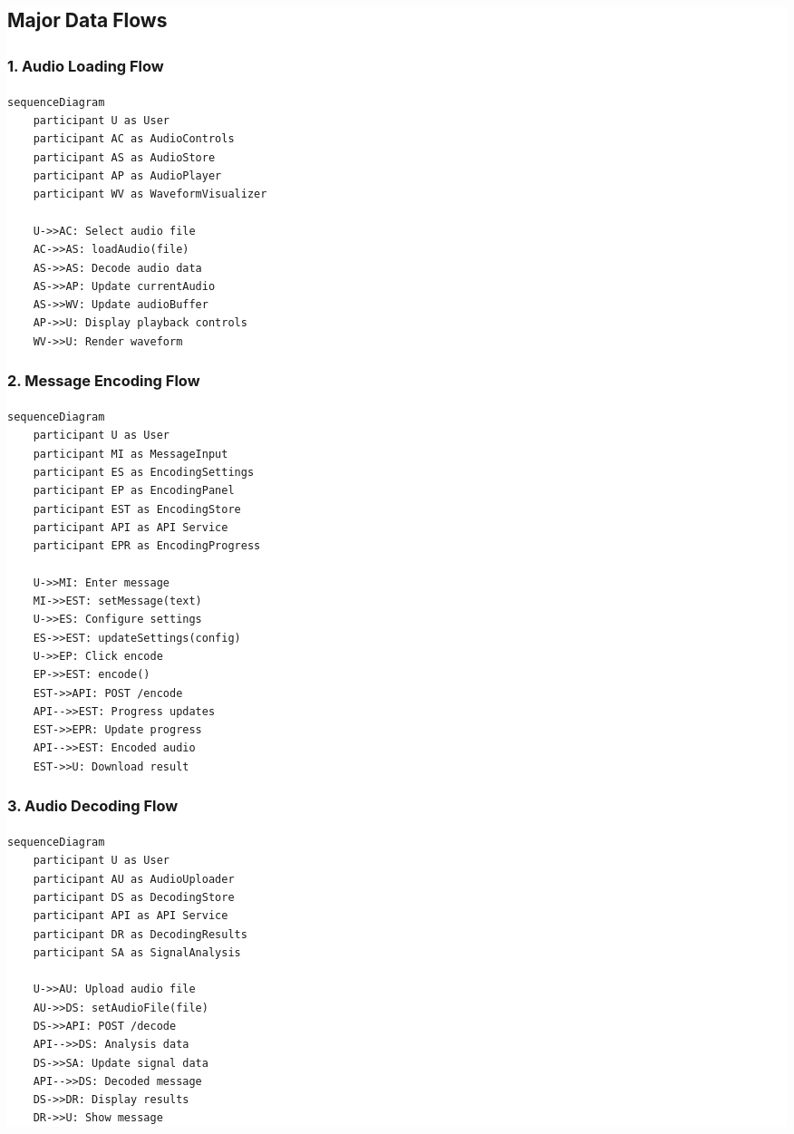 ## Major Data Flows

### 1. Audio Loading Flow
```mermaid
sequenceDiagram
    participant U as User
    participant AC as AudioControls
    participant AS as AudioStore
    participant AP as AudioPlayer
    participant WV as WaveformVisualizer
    
    U->>AC: Select audio file
    AC->>AS: loadAudio(file)
    AS->>AS: Decode audio data
    AS->>AP: Update currentAudio
    AS->>WV: Update audioBuffer
    AP->>U: Display playback controls
    WV->>U: Render waveform
```

### 2. Message Encoding Flow
```mermaid
sequenceDiagram
    participant U as User
    participant MI as MessageInput
    participant ES as EncodingSettings
    participant EP as EncodingPanel
    participant EST as EncodingStore
    participant API as API Service
    participant EPR as EncodingProgress
    
    U->>MI: Enter message
    MI->>EST: setMessage(text)
    U->>ES: Configure settings
    ES->>EST: updateSettings(config)
    U->>EP: Click encode
    EP->>EST: encode()
    EST->>API: POST /encode
    API-->>EST: Progress updates
    EST->>EPR: Update progress
    API-->>EST: Encoded audio
    EST->>U: Download result
```

### 3. Audio Decoding Flow
```mermaid
sequenceDiagram
    participant U as User
    participant AU as AudioUploader
    participant DS as DecodingStore
    participant API as API Service
    participant DR as DecodingResults
    participant SA as SignalAnalysis
    
    U->>AU: Upload audio file
    AU->>DS: setAudioFile(file)
    DS->>API: POST /decode
    API-->>DS: Analysis data
    DS->>SA: Update signal data
    API-->>DS: Decoded message
    DS->>DR: Display results
    DR->>U: Show message
```